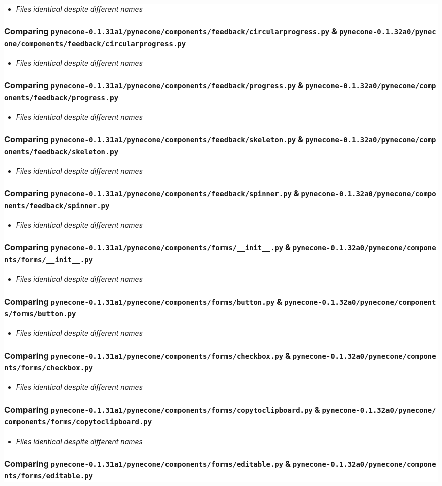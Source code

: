  * *Files identical despite different names*

### Comparing `pynecone-0.1.31a1/pynecone/components/feedback/circularprogress.py` & `pynecone-0.1.32a0/pynecone/components/feedback/circularprogress.py`

 * *Files identical despite different names*

### Comparing `pynecone-0.1.31a1/pynecone/components/feedback/progress.py` & `pynecone-0.1.32a0/pynecone/components/feedback/progress.py`

 * *Files identical despite different names*

### Comparing `pynecone-0.1.31a1/pynecone/components/feedback/skeleton.py` & `pynecone-0.1.32a0/pynecone/components/feedback/skeleton.py`

 * *Files identical despite different names*

### Comparing `pynecone-0.1.31a1/pynecone/components/feedback/spinner.py` & `pynecone-0.1.32a0/pynecone/components/feedback/spinner.py`

 * *Files identical despite different names*

### Comparing `pynecone-0.1.31a1/pynecone/components/forms/__init__.py` & `pynecone-0.1.32a0/pynecone/components/forms/__init__.py`

 * *Files identical despite different names*

### Comparing `pynecone-0.1.31a1/pynecone/components/forms/button.py` & `pynecone-0.1.32a0/pynecone/components/forms/button.py`

 * *Files identical despite different names*

### Comparing `pynecone-0.1.31a1/pynecone/components/forms/checkbox.py` & `pynecone-0.1.32a0/pynecone/components/forms/checkbox.py`

 * *Files identical despite different names*

### Comparing `pynecone-0.1.31a1/pynecone/components/forms/copytoclipboard.py` & `pynecone-0.1.32a0/pynecone/components/forms/copytoclipboard.py`

 * *Files identical despite different names*

### Comparing `pynecone-0.1.31a1/pynecone/components/forms/editable.py` & `pynecone-0.1.32a0/pynecone/components/forms/editable.py`
